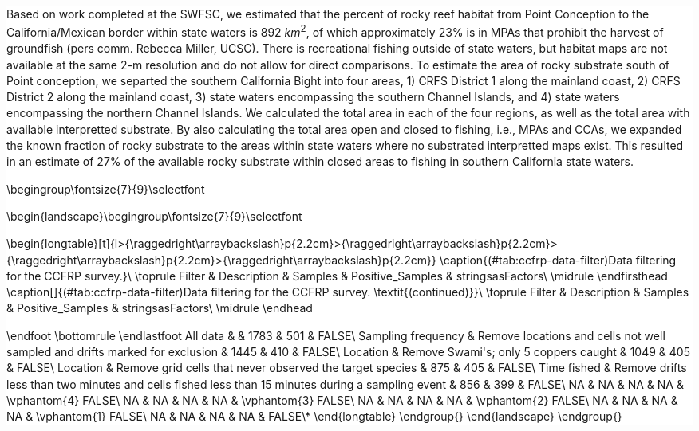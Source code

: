 
Based on work completed at the SWFSC, we estimated that the percent of rocky reef habitat 
from Point Conception to the California/Mexican border within state waters is 
892 $km^2$, of which approximately 23% is in MPAs that prohibit the harvest of 
groundfish (pers comm. Rebecca Miller, UCSC). There is recreational fishing outside 
of state waters, but habitat maps are not available at the same 2-m resolution and do 
not allow for direct comparisons. To estimate the area 
of rocky substrate south of Point conception, we separted the southern California Bight 
into four areas, 1) CRFS District 
1 along the mainland coast, 2) CRFS District 2 along the mainland coast, 
3) state waters encompassing the southern 
Channel Islands, and 4) state waters encompassing the northern Channel Islands. 
 We calculated the total area in each of the 
four regions, as well as the total area with available interpretted substrate. 
 By also calculating the total area open and closed to fishing, i.e., MPAs and CCAs, 
 we expanded the known fraction of rocky substrate to the areas within state 
waters where no substrated interpretted maps exist.  This resulted in an estimate of 
27% of the available rocky substrate 
within closed areas to fishing in southern California state waters. 


\begingroup\fontsize{7}{9}\selectfont

\begin{landscape}\begingroup\fontsize{7}{9}\selectfont

\begin{longtable}[t]{l>{\raggedright\arraybackslash}p{2.2cm}>{\raggedright\arraybackslash}p{2.2cm}>{\raggedright\arraybackslash}p{2.2cm}>{\raggedright\arraybackslash}p{2.2cm}}
\caption{(\#tab:ccfrp-data-filter)Data filtering for the CCFRP survey.}\\
\toprule
Filter & Description & Samples & Positive\_Samples & stringsasFactors\\
\midrule
\endfirsthead
\caption[]{(\#tab:ccfrp-data-filter)Data filtering for the CCFRP survey. \textit{(continued)}}\\
\toprule
Filter & Description & Samples & Positive\_Samples & stringsasFactors\\
\midrule
\endhead

\endfoot
\bottomrule
\endlastfoot
All data &  & 1783 & 501 & FALSE\\
Sampling frequency & Remove locations and cells not well 
                                          sampled and drifts marked for exclusion & 1445 & 410 & FALSE\\
Location & Remove Swami's; only 5 coppers caught & 1049 & 405 & FALSE\\
Location & Remove grid cells that never observed
                                           the target species & 875 & 405 & FALSE\\
Time fished & Remove drifts less than two minutes 
                                          and cells fished less than 15 minutes
                                          during a sampling event & 856 & 399 & FALSE\\
NA & NA & NA & NA & \vphantom{4} FALSE\\
NA & NA & NA & NA & \vphantom{3} FALSE\\
NA & NA & NA & NA & \vphantom{2} FALSE\\
NA & NA & NA & NA & \vphantom{1} FALSE\\
NA & NA & NA & NA & FALSE\\*
\end{longtable}
\endgroup{}
\end{landscape}
\endgroup{}
